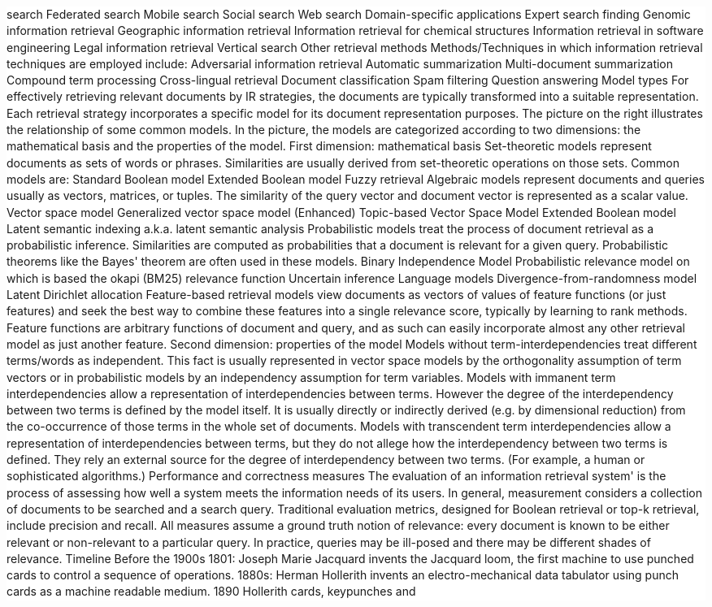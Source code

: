 search Federated search Mobile search Social search Web search
Domain-specific applications Expert search finding Genomic information
retrieval Geographic information retrieval Information retrieval for
chemical structures Information retrieval in software engineering Legal
information retrieval Vertical search Other retrieval methods
Methods/Techniques in which information retrieval techniques are
employed include: Adversarial information retrieval Automatic
summarization Multi-document summarization Compound term processing
Cross-lingual retrieval Document classification Spam filtering Question
answering Model types For effectively retrieving relevant documents by
IR strategies, the documents are typically transformed into a suitable
representation. Each retrieval strategy incorporates a specific model
for its document representation purposes. The picture on the right
illustrates the relationship of some common models. In the picture, the
models are categorized according to two dimensions: the mathematical
basis and the properties of the model. First dimension: mathematical
basis Set-theoretic models represent documents as sets of words or
phrases. Similarities are usually derived from set-theoretic operations
on those sets. Common models are: Standard Boolean model Extended
Boolean model Fuzzy retrieval Algebraic models represent documents and
queries usually as vectors, matrices, or tuples. The similarity of the
query vector and document vector is represented as a scalar value.
Vector space model Generalized vector space model (Enhanced) Topic-based
Vector Space Model Extended Boolean model Latent semantic indexing
a.k.a. latent semantic analysis Probabilistic models treat the process
of document retrieval as a probabilistic inference. Similarities are
computed as probabilities that a document is relevant for a given query.
Probabilistic theorems like the Bayes\' theorem are often used in these
models. Binary Independence Model Probabilistic relevance model on which
is based the okapi (BM25) relevance function Uncertain inference
Language models Divergence-from-randomness model Latent Dirichlet
allocation Feature-based retrieval models view documents as vectors of
values of feature functions (or just features) and seek the best way to
combine these features into a single relevance score, typically by
learning to rank methods. Feature functions are arbitrary functions of
document and query, and as such can easily incorporate almost any other
retrieval model as just another feature. Second dimension: properties of
the model Models without term-interdependencies treat different
terms/words as independent. This fact is usually represented in vector
space models by the orthogonality assumption of term vectors or in
probabilistic models by an independency assumption for term variables.
Models with immanent term interdependencies allow a representation of
interdependencies between terms. However the degree of the
interdependency between two terms is defined by the model itself. It is
usually directly or indirectly derived (e.g. by dimensional reduction)
from the co-occurrence of those terms in the whole set of documents.
Models with transcendent term interdependencies allow a representation
of interdependencies between terms, but they do not allege how the
interdependency between two terms is defined. They rely an external
source for the degree of interdependency between two terms. (For
example, a human or sophisticated algorithms.) Performance and
correctness measures The evaluation of an information retrieval system\'
is the process of assessing how well a system meets the information
needs of its users. In general, measurement considers a collection of
documents to be searched and a search query. Traditional evaluation
metrics, designed for Boolean retrieval or top-k retrieval, include
precision and recall. All measures assume a ground truth notion of
relevance: every document is known to be either relevant or non-relevant
to a particular query. In practice, queries may be ill-posed and there
may be different shades of relevance. Timeline Before the 1900s 1801:
Joseph Marie Jacquard invents the Jacquard loom, the first machine to
use punched cards to control a sequence of operations. 1880s: Herman
Hollerith invents an electro-mechanical data tabulator using punch cards
as a machine readable medium. 1890 Hollerith cards, keypunches and